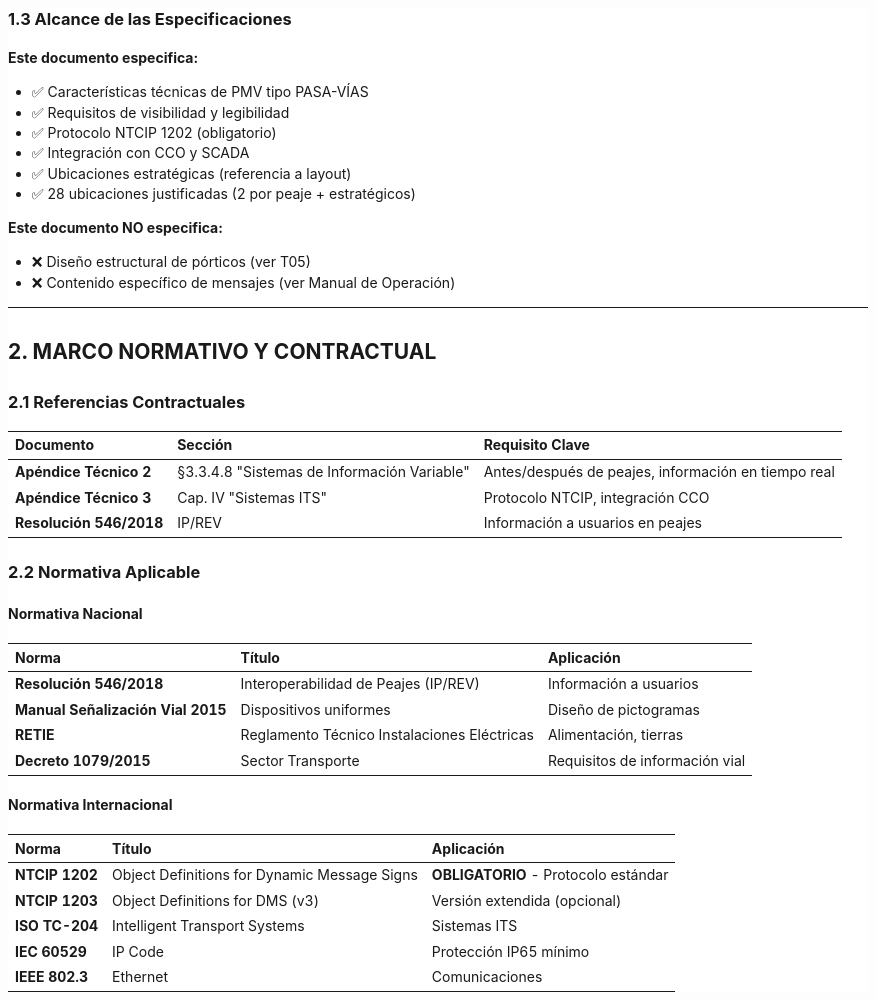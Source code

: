 ### 1.3 Alcance de las Especificaciones

**Este documento especifica:**
- ✅ Características técnicas de PMV tipo PASA-VÍAS
- ✅ Requisitos de visibilidad y legibilidad
- ✅ Protocolo NTCIP 1202 (obligatorio)
- ✅ Integración con CCO y SCADA
- ✅ Ubicaciones estratégicas (referencia a layout)
- ✅ 28 ubicaciones justificadas (2 por peaje + estratégicos)

**Este documento NO especifica:**
- ❌ Diseño estructural de pórticos (ver T05)
- ❌ Contenido específico de mensajes (ver Manual de Operación)

---

## 2. MARCO NORMATIVO Y CONTRACTUAL

### 2.1 Referencias Contractuales

| Documento | Sección | Requisito Clave |
|:----------|:--------|:----------------|
| **Apéndice Técnico 2** | §3.3.4.8 "Sistemas de Información Variable" | Antes/después de peajes, información en tiempo real |
| **Apéndice Técnico 3** | Cap. IV "Sistemas ITS" | Protocolo NTCIP, integración CCO |
| **Resolución 546/2018** | IP/REV | Información a usuarios en peajes |

### 2.2 Normativa Aplicable

#### Normativa Nacional

| Norma | Título | Aplicación |
|:------|:-------|:-----------|
| **Resolución 546/2018** | Interoperabilidad de Peajes (IP/REV) | Información a usuarios |
| **Manual Señalización Vial 2015** | Dispositivos uniformes | Diseño de pictogramas |
| **RETIE** | Reglamento Técnico Instalaciones Eléctricas | Alimentación, tierras |
| **Decreto 1079/2015** | Sector Transporte | Requisitos de información vial |

#### Normativa Internacional

| Norma | Título | Aplicación |
|:------|:-------|:-----------|
| **NTCIP 1202** | Object Definitions for Dynamic Message Signs | **OBLIGATORIO** - Protocolo estándar |
| **NTCIP 1203** | Object Definitions for DMS (v3) | Versión extendida (opcional) |
| **ISO TC-204** | Intelligent Transport Systems | Sistemas ITS |
| **IEC 60529** | IP Code | Protección IP65 mínimo |
| **IEEE 802.3** | Ethernet | Comunicaciones |
